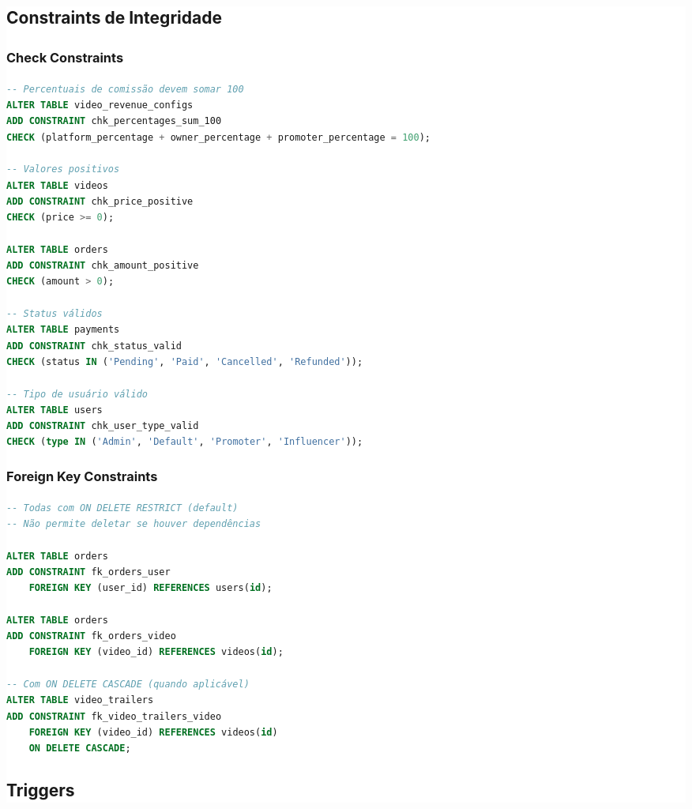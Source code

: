 ## Constraints de Integridade

### Check Constraints

```sql
-- Percentuais de comissão devem somar 100
ALTER TABLE video_revenue_configs 
ADD CONSTRAINT chk_percentages_sum_100 
CHECK (platform_percentage + owner_percentage + promoter_percentage = 100);

-- Valores positivos
ALTER TABLE videos 
ADD CONSTRAINT chk_price_positive 
CHECK (price >= 0);

ALTER TABLE orders 
ADD CONSTRAINT chk_amount_positive 
CHECK (amount > 0);

-- Status válidos
ALTER TABLE payments 
ADD CONSTRAINT chk_status_valid 
CHECK (status IN ('Pending', 'Paid', 'Cancelled', 'Refunded'));

-- Tipo de usuário válido
ALTER TABLE users 
ADD CONSTRAINT chk_user_type_valid 
CHECK (type IN ('Admin', 'Default', 'Promoter', 'Influencer'));
```

### Foreign Key Constraints

```sql
-- Todas com ON DELETE RESTRICT (default)
-- Não permite deletar se houver dependências

ALTER TABLE orders 
ADD CONSTRAINT fk_orders_user 
    FOREIGN KEY (user_id) REFERENCES users(id);

ALTER TABLE orders 
ADD CONSTRAINT fk_orders_video 
    FOREIGN KEY (video_id) REFERENCES videos(id);

-- Com ON DELETE CASCADE (quando aplicável)
ALTER TABLE video_trailers 
ADD CONSTRAINT fk_video_trailers_video 
    FOREIGN KEY (video_id) REFERENCES videos(id) 
    ON DELETE CASCADE;
```

## Triggers
